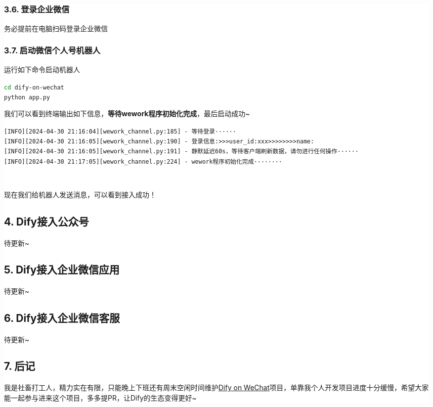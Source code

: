 ### 3.6. 登录企业微信

务必提前在电脑扫码登录企业微信

### 3.7. 启动微信个人号机器人

运行如下命令启动机器人

```sh
cd dify-on-wechat
python app.py
```

我们可以看到终端输出如下信息，**等待wework程序初始化完成**，最后启动成功\~

```
[INFO][2024-04-30 21:16:04][wework_channel.py:185] - 等待登录······
[INFO][2024-04-30 21:16:05][wework_channel.py:190] - 登录信息:>>>user_id:xxx>>>>>>>>name:
[INFO][2024-04-30 21:16:05][wework_channel.py:191] - 静默延迟60s，等待客户端刷新数据，请勿进行任何操作······
[INFO][2024-04-30 21:17:05][wework_channel.py:224] - wework程序初始化完成········
```

<figure><img src="../../.gitbook/assets/agent-on-wework.jpg" alt=""><figcaption></figcaption></figure>

现在我们给机器人发送消息，可以看到接入成功！

## 4. Dify接入公众号

待更新\~

## 5. Dify接入企业微信应用

待更新\~

## 6. Dify接入企业微信客服

待更新\~

## 7. 后记

我是社畜打工人，精力实在有限，只能晚上下班还有周末空闲时间维护[Dify on WeChat](https://github.com/hanfangyuan4396/dify-on-wechat)项目，单靠我个人开发项目进度十分缓慢，希望大家能一起参与进来这个项目，多多提PR，让Dify的生态变得更好\~
